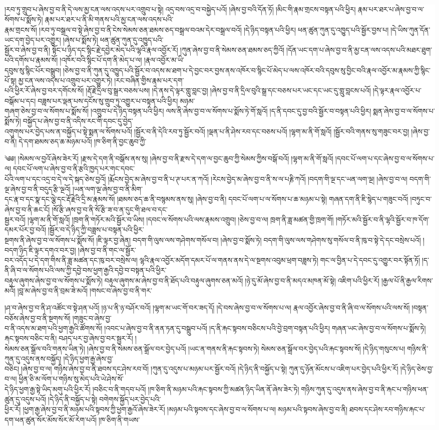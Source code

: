།རབ་ཏུ་གྲུབ་པ་ཞེས་བྱ་བ་ནི་དེ་ལས་མྱ་ངན་ལས་འདས་པར་འགྲུབ་པ་སྟེ། འདྲ་བས་འདྲ་བ་བསྐྱེད་པའོ། །ཞེས་བྱ་བའི་དོན་ཏོ། །མིང་གི་རྣམ་གྲངས་བསྟན་པའི་ཕྱིར། རྣམ་པར་ཐར་པ་ཞེས་བྱ་བ་ལ་སོགས་པ་སྨོས་ཏེ། རྣམ་པར་ཐར་པ་ནི་མི་གནས་པའི་མྱ་ངན་ལས་འདས་པའི་  
རྣམ་གྲངས་སོ། །རབ་ཏུ་བསྒྲལ་བ་སྟེ་ཞེས་བྱ་བ་ནི་ངེས་སེམས་ཅན་ཐམས་ཅད་བསྒྲལ་བའམ་དེར་བསྒྲལ་བའོ། །དེ་ཉིད་བསྟན་པའི་ཕྱིར། ཕན་ཚུན་ཀུན་དུ་འཁྱུད་པའི་སྦྱོར་བྱས་པ། །དེ་ཡིས་ཀུན་དོན་ཡང་དག་བྱེད་པར་འགྱུར། །ཞེས་པ་སྨོས་ཏེ། ཕན་ཚུན་ཀུན་དུ་འཁྱུད་པའི་  
སྦྱོར་བ་ཞེས་བྱ་བ་ནི། སྟོང་པ་ཉིད་དང་སྙིང་རྗེ་དབྱེར་མེད་པའི་ལྷའི་རྣལ་འབྱོར་རོ། །ཀུན་ཞེས་བྱ་བ་ནི་སེམས་ཅན་ཐམས་ཅད་ཀྱིའོ། །དོན་ཡང་དག་པ་ཞེས་བྱ་བ་ནི་མྱ་ངན་ལས་འདས་པའི་མཐར་ཐུག་པའི་དགོས་པ་རྣམས་སོ། །འཁོར་བའི་སྙིང་པོ་དག་ནི་མེད་པ་ལ། །རྣལ་འབྱོར་མ་ཡི་  
དབུས་སུ་སྙིང་པོར་བསྒྲུབ། །ཅེས་བྱ་བ་ནི་ཀུན་དུ་འཁྱུད་པའི་སྦྱོར་བ་འདས་མ་ཐག་པ་དེ་བྱང་བར་བྱས་ནས་འཁོར་བ་སྙིང་པོ་མེད་པ་ལས་འཁོར་བའི་དབུས་སུ་བྱིང་བའི་རྣལ་འབྱོར་མ་རྣམས་ཀྱི་སྙིང་པོ་སྟ། མྱ་ངན་ལས་འདས་པ་འགྲུབ་པར་འགྱུར་ཏེ། །རང་བཞིན་གྱིས་རྣམ་པར་དག་  
པའི་ཕྱིར་རོ་ཞེས་བྱ་བར་དགོངས་སོ། །རྡོ་རྗེ་དྲིལ་བུ་སྒྲར་བཅས་པས། །དེ་ནས་དེ་ལྟར་གླུ་བླང་བྱ། །ཞེས་བྱ་བ་ནི་དྲིལ་བུའི་སྒྲ་དང་བཅས་པར་ཡང་དང་ཡང་དུ་གླུ་བླངས་པའོ། །དེ་ལྟར་རྣལ་འབྱོར་པ་བསྒོམ་པ་དང། བཟླས་པར་ལྡན་པས་དངོས་སུ་གྲུབ་ཏུ་འགྱུར་པ་བསྟན་པའི་ཕྱིར། མཉམ་  
གཞག་ཅེས་བྱ་བ་ལ་སོགས་པ་སྨོས་སོ། །འགྲུབ་པ་དེ་ཉིད་བསྟན་པའི་ཕྱིར། ལས་ནི་ཞེས་བྱ་བ་ལ་སོགས་པ་སྨོས་ཏེ་གོ་སླའོ། །ད་ནི་དབང་དུ་བྱ་བའི་སྦྱོར་བ་བསྟན་པའི་ཕྱིར། སྨན་ཞེས་བྱ་བ་ལ་སོགས་པ་སྨོས་ཏེ། བསྐྱོད་པ་ཞེས་བྱ་བ་ནི་འདིས་རང་གི་དབང་དུ་བྱེད་  
འགུགས་པར་བྱེད་པས་ན་བསྐྱོད་པ་སྟེ་སྨན་ལ་སོགས་པའོ། །སྦྱོར་བ་ནི་དེའི་རབ་ཏུ་སྦྱོར་བའོ། །ལྡན་པ་ནི་ཤེས་རབ་དང་བཅས་པའོ། །ལྷག་མ་ནི་གོ་སླའོ། །སྦྱོར་བའི་གནས་སུ་གཟུང་བར་བྱ། །ཞེས་བྱ་བ་ནི། དེ་དག་ཐམས་ཅད་ཆ་མཉམ་པའོ། །ཁ་ཅིག་ནི་བྱང་ཆུབ་ཀྱི་  
  
༄༅། །སེམས་ལ་བྱའོ་ཞེས་ཟེར་རོ། །རྫས་དེ་དག་ནི་བསྒོས་ནས་སུ། །ཞེས་བྱ་བ་ནི་རྫས་དེ་དག་ལ་བྱང་ཆུབ་ཀྱི་སེམས་ཀྱིས་བསྒོ་བའོ། །ལྷག་མ་ནི་གོ་སླའོ། །དབང་པོ་ལག་པ་དང་ཞེས་བྱ་བ་ལ་སོགས་པ་ལ། དབང་པོ་ལག་པ་ཞེས་བྱ་བ་ནི་རྩའི་ཁྱད་པར་གང་དབང་  
པོའི་ལག་པ་དང་འདྲ་བ་དེ་ལ་དེ་སྐད་ཅེས་བྱའོ། །རྨོངས་བྱེད་མ་ཞེས་བྱ་བ་ནི་པ་ཊ་པར་ན་ཀའོ། །རེངས་བྱེད་མ་ཞེས་བྱ་བ་ནི་ས་ལ་པརྞི་ཀའོ། །བདག་གི་ལྔ་དང་ཡན་ལག་ལྔ། །ཞེས་བྱ་བ་ལ། བདག་གི་ལྔ་ཞེས་བྱ་བ་ནི་བདུད་རྩི་ལྔའོ། །ཡན་ལག་ལྔ་ཞེས་བྱ་བ་ནི་མིག་  
དང་རྣ་བ་དང་སྣ་དང་ལྕེ་དང་རྡོ་རྗེའི་དྲི་མ་རྣམས་སོ། །ཐམས་ཅད་ཆ་ནི་བསྙམས་ནས་སུ། །ཞེས་བྱ་བ་ནི། དབང་པོ་ལག་པ་ལ་སོགས་པ་ཆ་མཉམ་པ་སྟེ། གཞན་དག་ནི་ཇི་སྙེད་པ་གཟུང་བའོ། །བཏུང་བ་ཞེས་བྱ་བ་ནི་ཆང་ངོ། །སོ་རྩི་ཞས་བྱ་བ་ནི་སོ་རྩི་ཟ་བ་ན་དུང་གི་ཐལ་བ་དང་  
སྦྱར་བའོ། །ལྷག་མ་ནི་གོ་སླའོ། །ཁྲག་ནི་གཏོར་མའི་སྦྱོར་བ་ཡིས། །དབང་ལ་སོགས་པའི་ལས་རྣམས་འགྲུབ། །ཅེས་བྱ་བ་ལ། ཁྲག་ནི་ཟླ་མཚན་གྱི་ཁྲག་གོ། །གཏོར་མའི་སྦྱོར་བ་ནི་ལྷའི་སྦྱོར་བ་ཁ་དོག་དམར་པོར་བྱ་བའོ། །སྦྱོར་བ་དེ་ཉིད་ཀྱི་བཟླས་པ་བསྟན་པའི་ཕྱིར་  
སྔགས་ནི་ཞེས་བྱ་བ་ལ་སོགས་པ་སྨོས་སོ། །ཇི་ལྟར་བྱ་ཞེན། བདག་གི་ལུས་ལས་གཤེགས་གསོལ་བ། །ཞེས་བྱ་བ་སྨོས་ཏེ། བདག་གི་ལུས་ལས་གཤེགས་སུ་གསོལ་བ་ནི་ཁུ་བ་སྟེ་དེ་དང་བསྲེས་པའོ། །བདག་ཉིད་ཇི་ལྟར་དགའ་བར་བྱ། །ཞེས་བྱ་བ་ནི་གང་ལ་སྦྱོར་  
བར་འདོད་པ་དེ་དག་གིས་ནི་ཟླ་མཚན་དང་ཁུ་བར་བསྲེས་ལ། ལྷའི་རྣལ་འབྱོར་མདོག་དམར་པོ་ལ་གནས་ནས་དེ་ལ་སྔགས་འབུམ་ཕྲག་བཟླས་ཏེ། གང་ལ་བྱིན་པ་དེ་དབང་དུ་འགྱུར་བར་སྟོན་ཏོ། །ད་ནི་ཞི་བ་ལ་སོགས་པའི་ལས་ཀྱི་དབྱེ་བས་ཕྱག་རྒྱའི་དབྱེ་བ་བསྟན་པའི་ཕྱིར་  
བརྟུལ་ཞུགས་ཞེས་བྱ་བ་ལ་སོགས་པ་སྨོས་ཏེ། བརྟུལ་ཞུགས་མ་ཞེས་བྱ་བ་ནི་ཐོད་པའི་བརྟུལ་ཞུགས་ཅན་མའོ། །ཉེ་དུ་མོ་ཞེས་བྱ་བ་ནི་མདའ་མཁན་མོ་སྟེ། འཇིག་པའི་ཕྱིར་རོ། །རྒྱལ་པོ་ནི་རྒྱལ་རིགས་མའོ། །བླ་མ་ཞེས་བྱ་བ་ནི་བྲམ་ཟེ་མའོ། །གསང་བ་ཞེས་བྱ་བ་ནི་གར་  
  
།ཤ་བ་ཞེས་བྱ་བ་ནི་ཤ་འཚོང་བ་སྟེ་ཤན་པའོ། །ཉ་པ་ནི་ཉ་བཤོར་བའོ། །ལྷག་མ་ཡང་གོ་བར་ཟད་དོ། །དེ་བས་ཞེས་བྱ་བ་ལ་སོགས་པ་ལ། རྣལ་འབྱོར་ཞེས་བྱ་བ་ནི་ཞི་བ་ལ་སོགས་པའི་ལས་སོ། །བསྟན་བཅོས་ཞེས་བྱ་བ་ནི་སྔགས་སོ། །གཟུང་བ་ཞེས་བྱ་  
བ་ནི་འདས་མ་ཐག་པའི་ཕྱག་རྒྱའི་ཚོགས་སོ། །འབང་པ་ཞེས་བྱ་བ་ནི་ནན་ཏན་དུ་བསྒྲུབ་པའོ། །ད་ནི་རྐང་སྟབས་བཅིངས་པའི་བྱེ་བྲག་བསྟན་པའི་ཕྱིར། གཞན་ཡང་ཞེས་བྱ་བ་ལ་སོགས་པ་སྨོས་ཏེ། རྐང་སྟབས་བཅིང་བ་ནི། བཤད་པར་བྱ་ཞེས་བྱ་བར་སྦྱར་རོ། །  
སེམས་ཅན་སྒྲོལ་བའི་གནས་ཡིན་ཏེ། །ཞེས་བྱ་བ་ནི་སེམས་ཅན་སྒྲོལ་བར་བྱེད་པའོ། །ཡང་ན་གནས་ནི་རྐང་སྟབས་ཏེ། སེམས་ཅན་སྒྲོལ་བར་བྱེད་པའི་རྐང་སྟབས་སོ། །དེ་ཉིད་གསུངས་པ། གཉིས་ནི་ཀུན་དུ་འདུས་ནས་བསྐྱོད། །དེ་ཉིད་ཕྱག་རྒྱ་ཞེས་བྱ་  
བཅིང། །ཞེས་བྱ་བ་ལ། གཉིས་ཞེས་བྱ་བ་ནི་ཐབས་དང་ཤེས་རབ་བོ། །ཀུན་དུ་འདུས་པ་མཉམ་པར་སྦྱོར་བའོ། །དེ་ཉིད་ནི་བསྐྱོད་པ་སྟེ། ཀུན་དུ་ཉོན་མོངས་པ་འཇིག་པར་བྱེད་པའི་ཕྱིར་རོ། །དེ་ཉིད་ཅེས་བྱ་བ་ལ། ཕྱིན་ཅི་མ་ལོག་པ་གཉིས་སུ་མེད་པའི་ཡེ་ཤེས་སོ་  
དེ་ཉིད་ཕྱག་རྒྱ་སྟེ་ཡིད་མགུ་པའི་ཕྱིར་རོ། །བཅིང་བ་ནི་གདབ་པའོ། །ཁ་ཅིག་ནི་མཉམ་པའི་རྐང་སྟབས་ཀྱི་མཚན་ཉིད་ཡིན་ནོ་ཞེས་ཟེར་ཏེ། གཉིས་ཀུན་དུ་འདུས་ནས་ཞེས་བྱ་བ་ནི་རྐང་པ་གཉིས་ཕན་ཚུན་དུ་འདུས་པའོ། །དེ་ཉིད་ནི་བསྐྱོད་པ་སྟེ། བགེགས་སྐྱོད་པར་བྱེད་པའི་  
ཕྱིར་རོ། །ཕྱག་རྒྱ་ཞེས་བྱ་བ་ནི་མཉམ་པའི་སྟབས་ཀྱི་ཕྱག་རྒྱའོ་ཞེས་ཟེར་རོ། །མཉམ་པའི་སྟབས་དང་ཞེས་བྱ་བ་ལ་སོགས་པ་ལ། མཉམ་པའི་སྟབས་ཞེས་བྱ་བ་ནི། ཐབས་དང་ཤེས་རབ་གཉིས་རྐང་པ་དག་ཕན་ཚུན་སོར་མོས་སོར་མོ་རེག་པའོ། །ཁ་ཅིག་ནི་གཡས་  